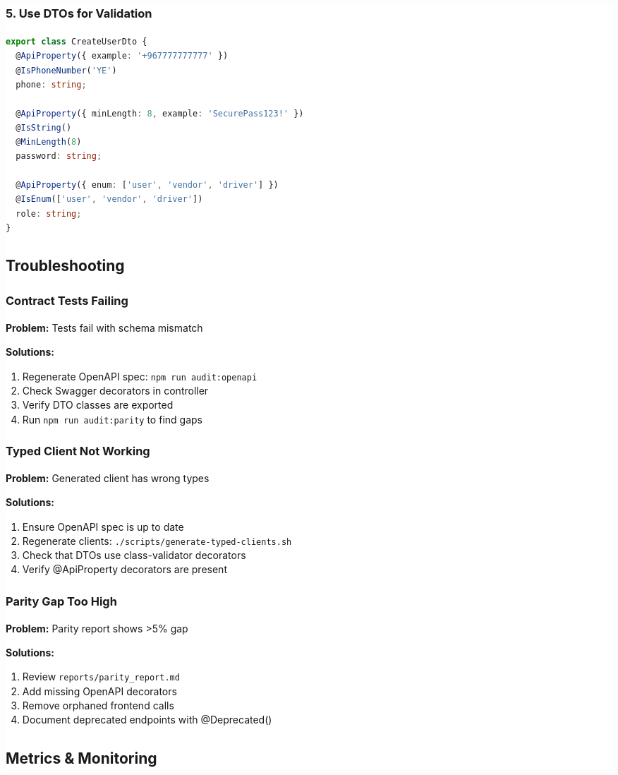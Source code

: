 ### 5. Use DTOs for Validation

```typescript
export class CreateUserDto {
  @ApiProperty({ example: '+967777777777' })
  @IsPhoneNumber('YE')
  phone: string;

  @ApiProperty({ minLength: 8, example: 'SecurePass123!' })
  @IsString()
  @MinLength(8)
  password: string;

  @ApiProperty({ enum: ['user', 'vendor', 'driver'] })
  @IsEnum(['user', 'vendor', 'driver'])
  role: string;
}
```

## Troubleshooting

### Contract Tests Failing

**Problem:** Tests fail with schema mismatch

**Solutions:**
1. Regenerate OpenAPI spec: `npm run audit:openapi`
2. Check Swagger decorators in controller
3. Verify DTO classes are exported
4. Run `npm run audit:parity` to find gaps

### Typed Client Not Working

**Problem:** Generated client has wrong types

**Solutions:**
1. Ensure OpenAPI spec is up to date
2. Regenerate clients: `./scripts/generate-typed-clients.sh`
3. Check that DTOs use class-validator decorators
4. Verify @ApiProperty decorators are present

### Parity Gap Too High

**Problem:** Parity report shows >5% gap

**Solutions:**
1. Review `reports/parity_report.md`
2. Add missing OpenAPI decorators
3. Remove orphaned frontend calls
4. Document deprecated endpoints with @Deprecated()

## Metrics & Monitoring
